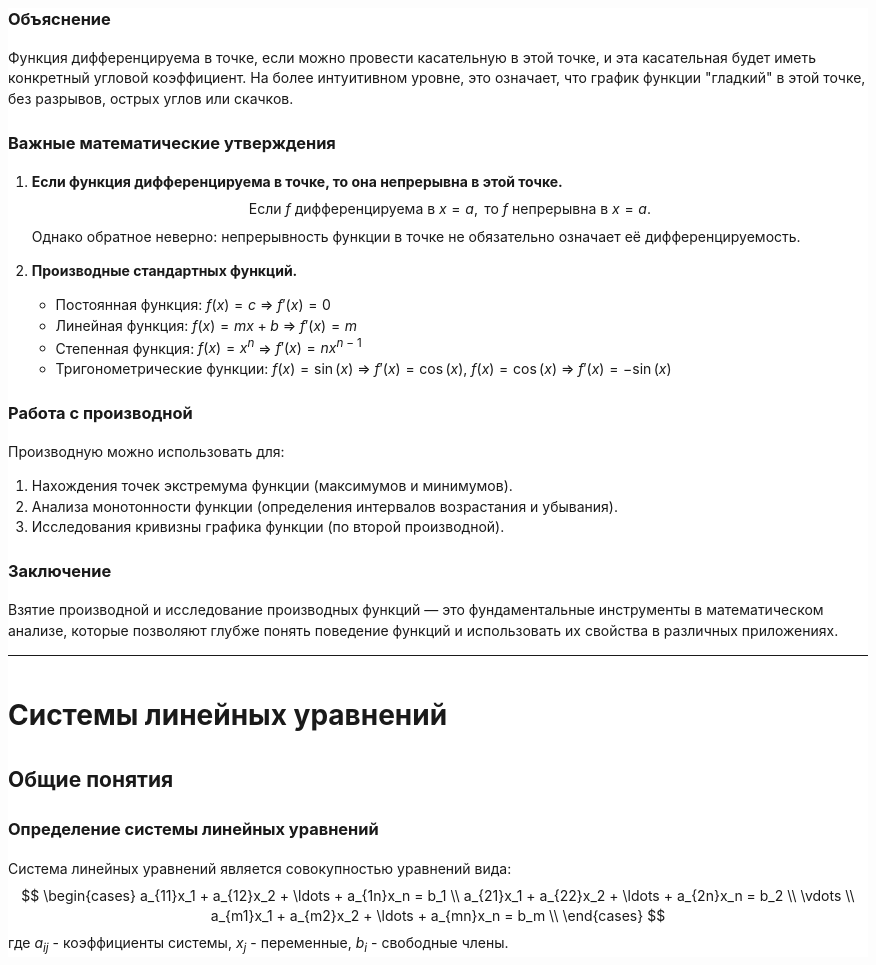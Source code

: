 ### Объяснение

Функция дифференцируема в точке, если можно провести касательную в этой точке, и эта касательная будет иметь конкретный угловой коэффициент. На более интуитивном уровне, это означает, что график функции "гладкий" в этой точке, без разрывов, острых углов или скачков.

### Важные математические утверждения

1. **Если функция дифференцируема в точке, то она непрерывна в этой точке.**
   $$\text{Если } f \text{ дифференцируема в } x = a, \text{ то } f \text{ непрерывна в } x = a. $$
   Однако обратное неверно: непрерывность функции в точке не обязательно означает её дифференцируемость.

2. **Производные стандартных функций.**
   - Постоянная функция: $f(x) = c$ ⇒ $f'(x) = 0$
   - Линейная функция: $f(x) = mx + b$ ⇒ $f'(x) = m$
   - Степенная функция: $f(x) = x^n$ ⇒ $f'(x) = nx^{n-1}$
   - Тригонометрические функции: $f(x) = \sin(x)$ ⇒ $f'(x) = \cos(x)$, $f(x) = \cos(x)$ ⇒ $f'(x) = -\sin(x)$

### Работа с производной 

Производную можно использовать для:
1. Нахождения точек экстремума функции (максимумов и минимумов).
2. Анализа монотонности функции (определения интервалов возрастания и убывания).
3. Исследования кривизны графика функции (по второй производной).

### Заключение

Взятие производной и исследование производных функций — это фундаментальные инструменты в математическом анализе, которые позволяют глубже понять поведение функций и использовать их свойства в различных приложениях.

---

# Системы линейных уравнений

## Общие понятия

### Определение системы линейных уравнений
Система линейных уравнений является совокупностью уравнений вида:
$$
\begin{cases}
a_{11}x_1 + a_{12}x_2 + \ldots + a_{1n}x_n = b_1 \\
a_{21}x_1 + a_{22}x_2 + \ldots + a_{2n}x_n = b_2 \\
\vdots \\
a_{m1}x_1 + a_{m2}x_2 + \ldots + a_{mn}x_n = b_m \\
\end{cases}
$$
где $a_{ij}$ - коэффициенты системы, $x_j$ - переменные, $b_i$ - свободные члены.
